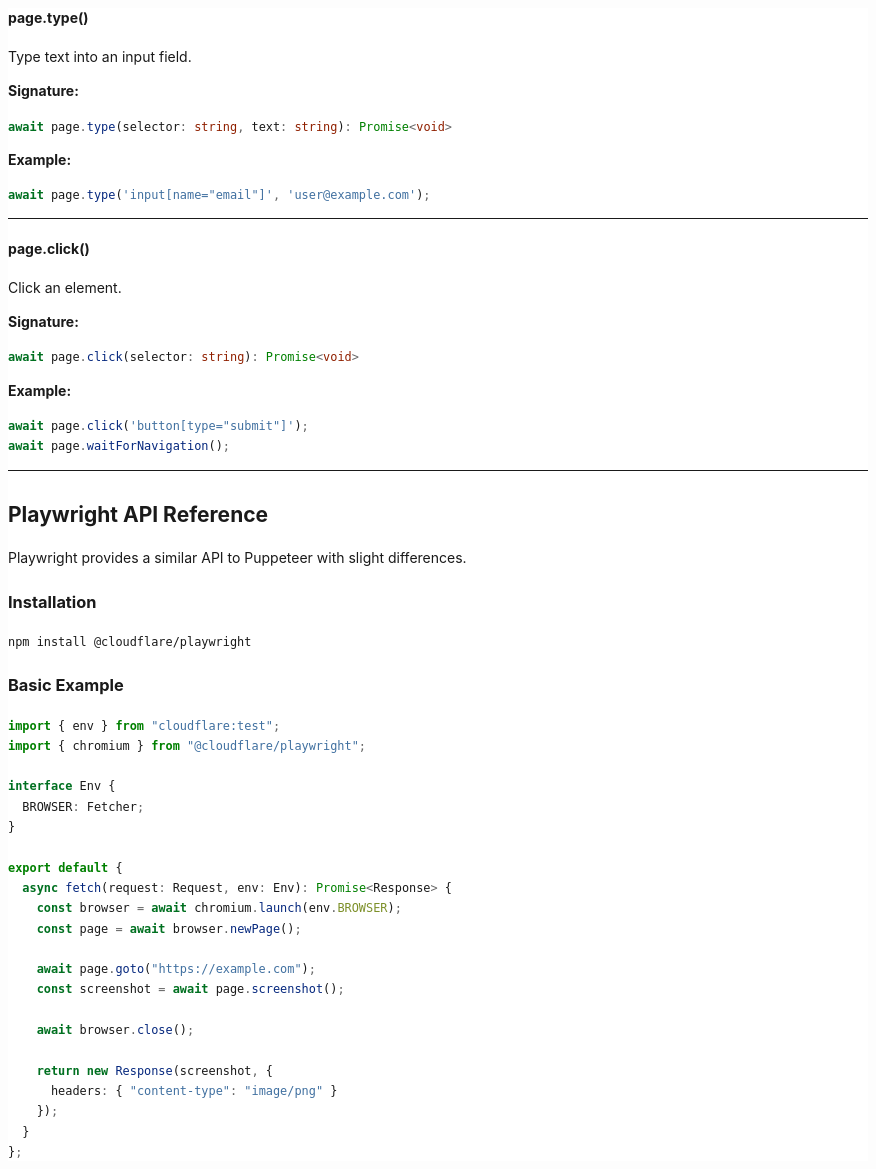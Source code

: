 
#### page.type()

Type text into an input field.

**Signature:**
```typescript
await page.type(selector: string, text: string): Promise<void>
```

**Example:**
```typescript
await page.type('input[name="email"]', 'user@example.com');
```

---

#### page.click()

Click an element.

**Signature:**
```typescript
await page.click(selector: string): Promise<void>
```

**Example:**
```typescript
await page.click('button[type="submit"]');
await page.waitForNavigation();
```

---

## Playwright API Reference

Playwright provides a similar API to Puppeteer with slight differences.

### Installation

```bash
npm install @cloudflare/playwright
```

### Basic Example

```typescript
import { env } from "cloudflare:test";
import { chromium } from "@cloudflare/playwright";

interface Env {
  BROWSER: Fetcher;
}

export default {
  async fetch(request: Request, env: Env): Promise<Response> {
    const browser = await chromium.launch(env.BROWSER);
    const page = await browser.newPage();

    await page.goto("https://example.com");
    const screenshot = await page.screenshot();

    await browser.close();

    return new Response(screenshot, {
      headers: { "content-type": "image/png" }
    });
  }
};
```